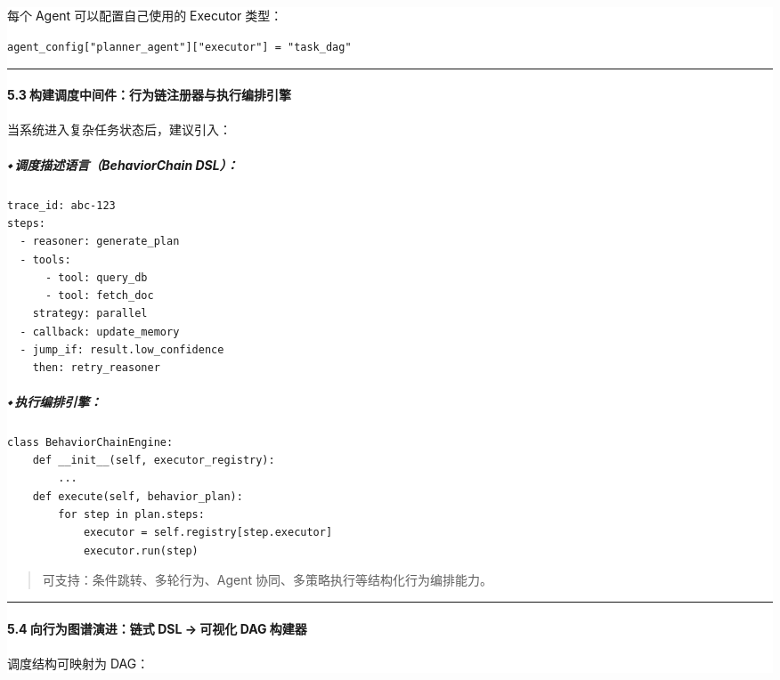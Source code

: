 
每个 Agent 可以配置自己使用的 Executor 类型：

    agent_config["planner_agent"]["executor"] = "task_dag"
    

* * *

#### 5.3 构建调度中间件：行为链注册器与执行编排引擎

当系统进入复杂任务状态后，建议引入：

##### ⬩ 调度描述语言（BehaviorChain DSL）：

    trace_id: abc-123
    steps:
      - reasoner: generate_plan
      - tools:
          - tool: query_db
          - tool: fetch_doc
        strategy: parallel
      - callback: update_memory
      - jump_if: result.low_confidence
        then: retry_reasoner
    

##### ⬩ 执行编排引擎：

    class BehaviorChainEngine:
        def __init__(self, executor_registry):
            ...
        def execute(self, behavior_plan):
            for step in plan.steps:
                executor = self.registry[step.executor]
                executor.run(step)
    

> 可支持：条件跳转、多轮行为、Agent 协同、多策略执行等结构化行为编排能力。

* * *

#### 5.4 向行为图谱演进：链式 DSL → 可视化 DAG 构建器

调度结构可映射为 DAG：
